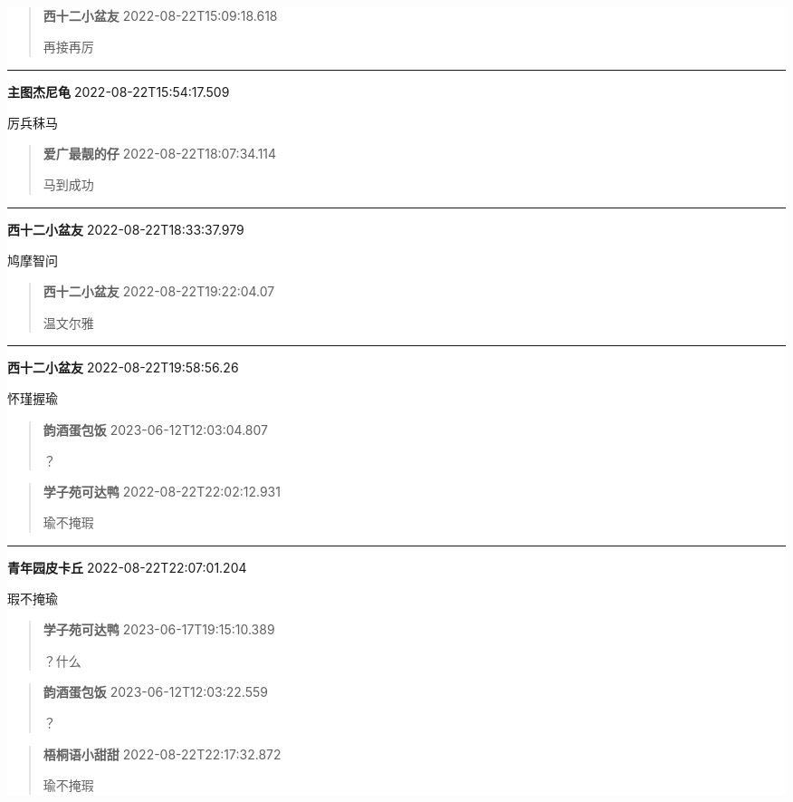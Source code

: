 > **西十二小盆友** 2022-08-22T15:09:18.618
> 
> 再接再厉


---

**主图杰尼龟** 2022-08-22T15:54:17.509

厉兵秣马

> **爱广最靓的仔** 2022-08-22T18:07:34.114
> 
> 马到成功


---

**西十二小盆友** 2022-08-22T18:33:37.979

鸠摩智问

> **西十二小盆友** 2022-08-22T19:22:04.07
> 
> 温文尔雅


---

**西十二小盆友** 2022-08-22T19:58:56.26

怀瑾握瑜

> **韵酒蛋包饭** 2023-06-12T12:03:04.807
> 
> ？


> **学子苑可达鸭** 2022-08-22T22:02:12.931
> 
> 瑜不掩瑕


---

**青年园皮卡丘** 2022-08-22T22:07:01.204

瑕不掩瑜

> **学子苑可达鸭** 2023-06-17T19:15:10.389
> 
> ？什么


> **韵酒蛋包饭** 2023-06-12T12:03:22.559
> 
> ？


> **梧桐语小甜甜** 2022-08-22T22:17:32.872
> 
> 瑜不掩瑕
